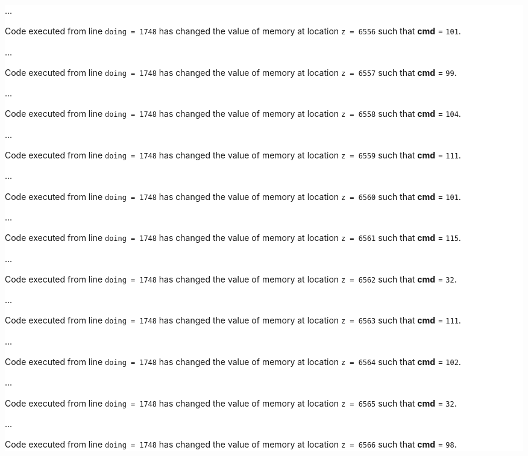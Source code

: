  
...
 
Code executed from line `doing = 1748` has changed the value of memory at location `z = 6556` such that **cmd** = `101`.
 
 
...
 
Code executed from line `doing = 1748` has changed the value of memory at location `z = 6557` such that **cmd** = `99`.
 
 
...
 
Code executed from line `doing = 1748` has changed the value of memory at location `z = 6558` such that **cmd** = `104`.
 
 
...
 
Code executed from line `doing = 1748` has changed the value of memory at location `z = 6559` such that **cmd** = `111`.
 
 
...
 
Code executed from line `doing = 1748` has changed the value of memory at location `z = 6560` such that **cmd** = `101`.
 
 
...
 
Code executed from line `doing = 1748` has changed the value of memory at location `z = 6561` such that **cmd** = `115`.
 
 
...
 
Code executed from line `doing = 1748` has changed the value of memory at location `z = 6562` such that **cmd** = `32`.
 
 
...
 
Code executed from line `doing = 1748` has changed the value of memory at location `z = 6563` such that **cmd** = `111`.
 
 
...
 
Code executed from line `doing = 1748` has changed the value of memory at location `z = 6564` such that **cmd** = `102`.
 
 
...
 
Code executed from line `doing = 1748` has changed the value of memory at location `z = 6565` such that **cmd** = `32`.
 
 
...
 
Code executed from line `doing = 1748` has changed the value of memory at location `z = 6566` such that **cmd** = `98`.
 